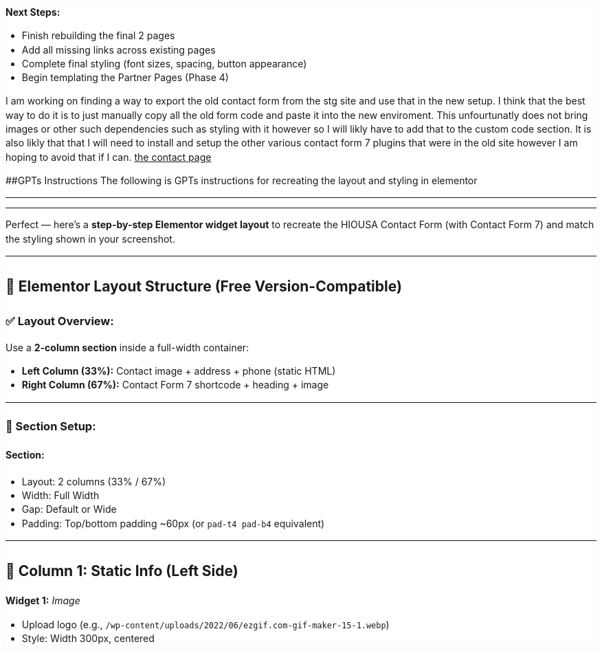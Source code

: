 **Next Steps:**
- Finish rebuilding the final 2 pages
- Add all missing links across existing pages
- Complete final styling (font sizes, spacing, button appearance)
- Begin templating the Partner Pages (Phase 4)


I am working on finding a way to export the old contact form from the stg site and use that in the new setup. I think that the best way to do it is to just manually copy all the old form code and paste it into the new enviroment. This unfourtunatly does not bring images or other such dependencies such as styling with it however so I will likly have to add that to the custom code section. It is also likly that that I will need to install and setup the other various contact form 7 plugins that were in the old site however I am hoping to avoid that if I can. [the contact page](assets/old-contact-page.png)

##GPTs Instructions
The following is GPTs instructions for recreating the layout and styling in elementor

---
---

Perfect — here’s a **step-by-step Elementor widget layout** to recreate the HIOUSA Contact Form (with Contact Form 7) and match the styling shown in your screenshot.

---

## 🧱 Elementor Layout Structure (Free Version-Compatible)

### ✅ Layout Overview:

Use a **2-column section** inside a full-width container:

- **Left Column (33%):** Contact image + address + phone (static HTML)
- **Right Column (67%):** Contact Form 7 shortcode + heading + image

---

### 🧩 Section Setup:

#### Section:

- Layout: 2 columns (33% / 67%)
- Width: Full Width
- Gap: Default or Wide
- Padding: Top/bottom padding \~60px (or `pad-t4 pad-b4` equivalent)

---

## 📐 Column 1: Static Info (Left Side)

**Widget 1:** *Image*

- Upload logo (e.g., `/wp-content/uploads/2022/06/ezgif.com-gif-maker-15-1.webp`)
- Style: Width 300px, centered
